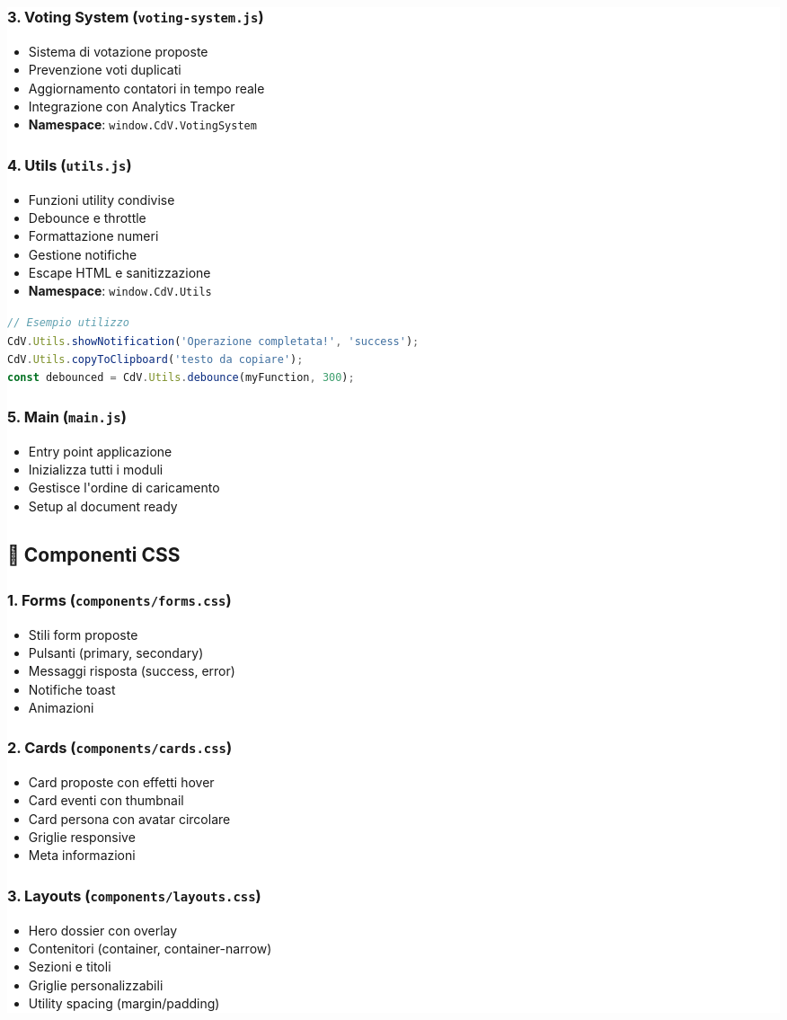 ### 3. **Voting System** (`voting-system.js`)
- Sistema di votazione proposte
- Prevenzione voti duplicati
- Aggiornamento contatori in tempo reale
- Integrazione con Analytics Tracker
- **Namespace**: `window.CdV.VotingSystem`

### 4. **Utils** (`utils.js`)
- Funzioni utility condivise
- Debounce e throttle
- Formattazione numeri
- Gestione notifiche
- Escape HTML e sanitizzazione
- **Namespace**: `window.CdV.Utils`

```javascript
// Esempio utilizzo
CdV.Utils.showNotification('Operazione completata!', 'success');
CdV.Utils.copyToClipboard('testo da copiare');
const debounced = CdV.Utils.debounce(myFunction, 300);
```

### 5. **Main** (`main.js`)
- Entry point applicazione
- Inizializza tutti i moduli
- Gestisce l'ordine di caricamento
- Setup al document ready

## 🎨 Componenti CSS

### 1. **Forms** (`components/forms.css`)
- Stili form proposte
- Pulsanti (primary, secondary)
- Messaggi risposta (success, error)
- Notifiche toast
- Animazioni

### 2. **Cards** (`components/cards.css`)
- Card proposte con effetti hover
- Card eventi con thumbnail
- Card persona con avatar circolare
- Griglie responsive
- Meta informazioni

### 3. **Layouts** (`components/layouts.css`)
- Hero dossier con overlay
- Contenitori (container, container-narrow)
- Sezioni e titoli
- Griglie personalizzabili
- Utility spacing (margin/padding)
